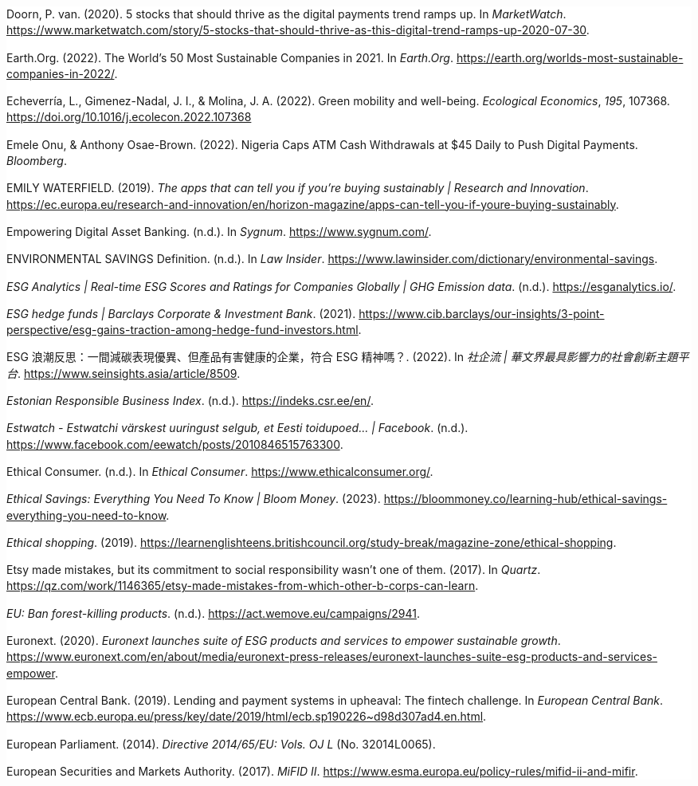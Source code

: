 Doorn, P. van. (2020). 5 stocks that should thrive as the digital payments trend ramps up. In *MarketWatch*. https://www.marketwatch.com/story/5-stocks-that-should-thrive-as-this-digital-trend-ramps-up-2020-07-30.

Earth.Org. (2022). The World’s 50 Most Sustainable Companies in 2021. In *Earth.Org*. https://earth.org/worlds-most-sustainable-companies-in-2022/.

Echeverría, L., Gimenez-Nadal, J. I., & Molina, J. A. (2022). Green mobility and well-being. *Ecological Economics*, *195*, 107368. <https://doi.org/10.1016/j.ecolecon.2022.107368>

Emele Onu, & Anthony Osae-Brown. (2022). Nigeria Caps ATM Cash Withdrawals at \$45 Daily to Push Digital Payments. *Bloomberg*.

EMILY WATERFIELD. (2019). *The apps that can tell you if you’re buying sustainably \| Research and Innovation*. https://ec.europa.eu/research-and-innovation/en/horizon-magazine/apps-can-tell-you-if-youre-buying-sustainably.

Empowering Digital Asset Banking. (n.d.). In *Sygnum*. https://www.sygnum.com/.

ENVIRONMENTAL SAVINGS Definition. (n.d.). In *Law Insider*. https://www.lawinsider.com/dictionary/environmental-savings.

*ESG Analytics \| <span class="nocase">Real-time ESG Scores</span> and Ratings for Companies Globally \| GHG Emission data*. (n.d.). https://esganalytics.io/.

*ESG hedge funds \| Barclays Corporate & Investment Bank*. (2021). https://www.cib.barclays/our-insights/3-point-perspective/esg-gains-traction-among-hedge-fund-investors.html.

ESG 浪潮反思：一間減碳表現優異、但產品有害健康的企業，符合 ESG 精神嗎？. (2022). In *社企流 \| 華文界最具影響力的社會創新主題平台*. https://www.seinsights.asia/article/8509.

*Estonian Responsible Business Index*. (n.d.). https://indeks.csr.ee/en/.

*Estwatch - Estwatchi värskest uuringust selgub, et Eesti toidupoed... \| Facebook*. (n.d.). https://www.facebook.com/eewatch/posts/2010846515763300.

Ethical Consumer. (n.d.). In *Ethical Consumer*. https://www.ethicalconsumer.org/.

*Ethical Savings: Everything You Need To Know \| Bloom Money*. (2023). https://bloommoney.co/learning-hub/ethical-savings-everything-you-need-to-know.

*Ethical shopping*. (2019). https://learnenglishteens.britishcouncil.org/study-break/magazine-zone/ethical-shopping.

Etsy made mistakes, but its commitment to social responsibility wasn’t one of them. (2017). In *Quartz*. https://qz.com/work/1146365/etsy-made-mistakes-from-which-other-b-corps-can-learn.

*EU: Ban forest-killing products*. (n.d.). https://act.wemove.eu/campaigns/2941.

Euronext. (2020). *Euronext launches suite of ESG products and services to empower sustainable growth*. https://www.euronext.com/en/about/media/euronext-press-releases/euronext-launches-suite-esg-products-and-services-empower.

European Central Bank. (2019). Lending and payment systems in upheaval: The fintech challenge. In *European Central Bank*. https://www.ecb.europa.eu/press/key/date/2019/html/ecb.sp190226~d98d307ad4.en.html.

European Parliament. (2014). *Directive 2014/65/EU: Vols. OJ L* (No. 32014L0065).

European Securities and Markets Authority. (2017). *MiFID II*. https://www.esma.europa.eu/policy-rules/mifid-ii-and-mifir.
